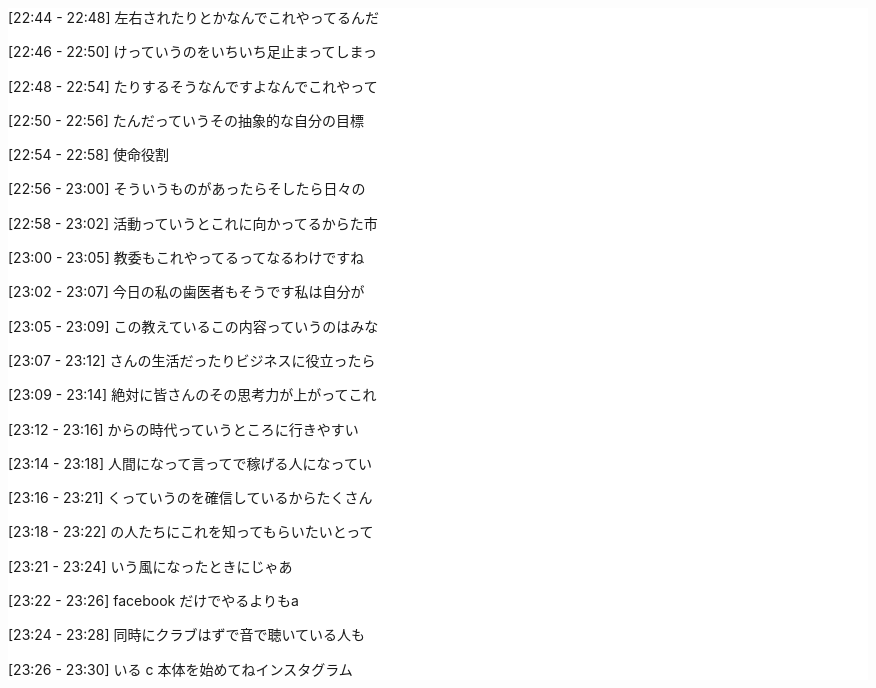 [22:44 - 22:48]
左右されたりとかなんでこれやってるんだ

[22:46 - 22:50]
けっていうのをいちいち足止まってしまっ

[22:48 - 22:54]
たりするそうなんですよなんでこれやって

[22:50 - 22:56]
たんだっていうその抽象的な自分の目標

[22:54 - 22:58]
使命役割

[22:56 - 23:00]
そういうものがあったらそしたら日々の

[22:58 - 23:02]
活動っていうとこれに向かってるからた市

[23:00 - 23:05]
教委もこれやってるってなるわけですね

[23:02 - 23:07]
今日の私の歯医者もそうです私は自分が

[23:05 - 23:09]
この教えているこの内容っていうのはみな

[23:07 - 23:12]
さんの生活だったりビジネスに役立ったら

[23:09 - 23:14]
絶対に皆さんのその思考力が上がってこれ

[23:12 - 23:16]
からの時代っていうところに行きやすい

[23:14 - 23:18]
人間になって言ってで稼げる人になってい

[23:16 - 23:21]
くっていうのを確信しているからたくさん

[23:18 - 23:22]
の人たちにこれを知ってもらいたいとって

[23:21 - 23:24]
いう風になったときにじゃあ

[23:22 - 23:26]
facebook だけでやるよりもa

[23:24 - 23:28]
同時にクラブはずで音で聴いている人も

[23:26 - 23:30]
いる c 本体を始めてねインスタグラム
